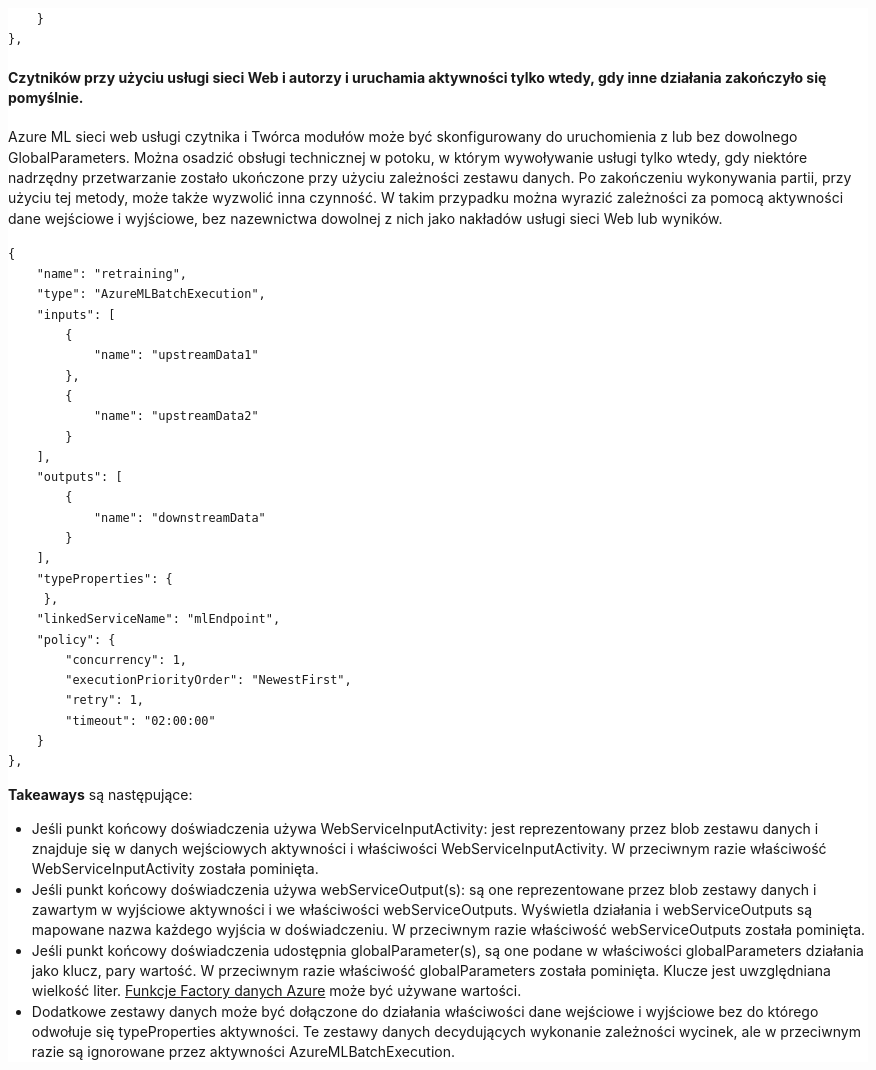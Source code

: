         }
    },

#### <a name="web-service-uses-readers-and-writers-and-the-activity-runs-only-when-other-activities-have-succeeded"></a>Czytników przy użyciu usługi sieci Web i autorzy i uruchamia aktywności tylko wtedy, gdy inne działania zakończyło się pomyślnie.

Azure ML sieci web usługi czytnika i Twórca modułów może być skonfigurowany do uruchomienia z lub bez dowolnego GlobalParameters. Można osadzić obsługi technicznej w potoku, w którym wywoływanie usługi tylko wtedy, gdy niektóre nadrzędny przetwarzanie zostało ukończone przy użyciu zależności zestawu danych. Po zakończeniu wykonywania partii, przy użyciu tej metody, może także wyzwolić inna czynność. W takim przypadku można wyrazić zależności za pomocą aktywności dane wejściowe i wyjściowe, bez nazewnictwa dowolnej z nich jako nakładów usługi sieci Web lub wyników.

    {
        "name": "retraining",
        "type": "AzureMLBatchExecution",
        "inputs": [
            {
                "name": "upstreamData1"
            },
            {
                "name": "upstreamData2"
            }
        ],
        "outputs": [
            {
                "name": "downstreamData"
            }
        ],
        "typeProperties": {
         },
        "linkedServiceName": "mlEndpoint",
        "policy": {
            "concurrency": 1,
            "executionPriorityOrder": "NewestFirst",
            "retry": 1,
            "timeout": "02:00:00"
        }
    },

**Takeaways** są następujące:

-   Jeśli punkt końcowy doświadczenia używa WebServiceInputActivity: jest reprezentowany przez blob zestawu danych i znajduje się w danych wejściowych aktywności i właściwości WebServiceInputActivity. W przeciwnym razie właściwość WebServiceInputActivity została pominięta. 
-   Jeśli punkt końcowy doświadczenia używa webServiceOutput(s): są one reprezentowane przez blob zestawy danych i zawartym w wyjściowe aktywności i we właściwości webServiceOutputs. Wyświetla działania i webServiceOutputs są mapowane nazwa każdego wyjścia w doświadczeniu. W przeciwnym razie właściwość webServiceOutputs została pominięta.
-   Jeśli punkt końcowy doświadczenia udostępnia globalParameter(s), są one podane w właściwości globalParameters działania jako klucz, pary wartość. W przeciwnym razie właściwość globalParameters została pominięta. Klucze jest uwzględniana wielkość liter. [Funkcje Factory danych Azure](data-factory-scheduling-and-execution.md#data-factory-functions-reference) może być używane wartości. 
- Dodatkowe zestawy danych może być dołączone do działania właściwości dane wejściowe i wyjściowe bez do którego odwołuje się typeProperties aktywności. Te zestawy danych decydujących wykonanie zależności wycinek, ale w przeciwnym razie są ignorowane przez aktywności AzureMLBatchExecution. 
